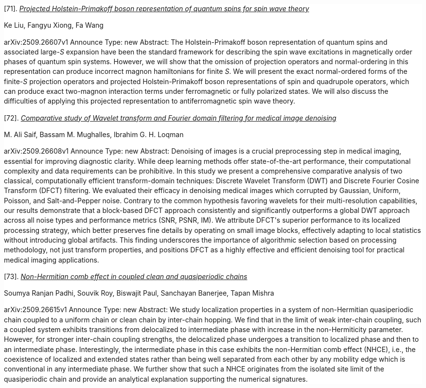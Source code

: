 

[71]. [*Projected Holstein-Primakoff boson representation of quantum spins for spin wave theory*](https://arxiv.org/abs/2509.26607 "Projected Holstein-Primakoff boson representation of quantum spins for spin wave theory")

Ke Liu, Fangyu Xiong, Fa Wang

arXiv:2509.26607v1 Announce Type: new 
Abstract: The Holstein-Primakoff boson representation of quantum spins and associated large-$S$ expansion have been the standard framework for describing the spin wave excitations in magnetically order phases of quantum spin systems. However, we will show that the omission of projection operators and normal-ordering in this representation can produce incorrect magnon hamiltonians for finite $S$. We will present the exact normal-ordered forms of the finite-$S$ projection operators and projected Holstein-Primakoff boson representations of spin and quadrupole operators, which can produce exact two-magnon interaction terms under ferromagnetic or fully polarized states. We will also discuss the difficulties of applying this projected representation to antiferromagnetic spin wave theory.



[72]. [*Comparative study of Wavelet transform and Fourier domain filtering for medical image denoising*](https://arxiv.org/abs/2509.26608 "Comparative study of Wavelet transform and Fourier domain filtering for medical image denoising")

M. Ali Saif, Bassam M. Mughalles, Ibrahim G. H. Loqman

arXiv:2509.26608v1 Announce Type: new 
Abstract: Denoising of images is a crucial preprocessing step in medical imaging, essential for improving diagnostic clarity. While deep learning methods offer state-of-the-art performance, their computational complexity and data requirements can be prohibitive. In this study we present a comprehensive comparative analysis of two classical, computationally efficient transform-domain techniques: Discrete Wavelet Transform (DWT) and Discrete Fourier Cosine Transform (DFCT) filtering. We evaluated their efficacy in denoising medical images which corrupted by Gaussian, Uniform, Poisson, and Salt-and-Pepper noise. Contrary to the common hypothesis favoring wavelets for their multi-resolution capabilities, our results demonstrate that a block-based DFCT approach consistently and significantly outperforms a global DWT approach across all noise types and performance metrics (SNR, PSNR, IM). We attribute DFCT's superior performance to its localized processing strategy, which better preserves fine details by operating on small image blocks, effectively adapting to local statistics without introducing global artifacts. This finding underscores the importance of algorithmic selection based on processing methodology, not just transform properties, and positions DFCT as a highly effective and efficient denoising tool for practical medical imaging applications.



[73]. [*Non-Hermitian comb effect in coupled clean and quasiperiodic chains*](https://arxiv.org/abs/2509.26615 "Non-Hermitian comb effect in coupled clean and quasiperiodic chains")

Soumya Ranjan Padhi, Souvik Roy, Biswajit Paul, Sanchayan Banerjee, Tapan Mishra

arXiv:2509.26615v1 Announce Type: new 
Abstract: We study localization properties in a system of non-Hermitian quasiperiodic chain coupled to a uniform chain or clean chain by inter-chain hopping. We find that in the limit of weak inter-chain coupling, such a coupled system exhibits transitions from delocalized to intermediate phase with increase in the non-Hermiticity parameter. However, for stronger inter-chain coupling strengths, the delocalized phase undergoes a transition to localized phase and then to an intermediate phase. Interestingly, the intermediate phase in this case exhibits the non-Hermitian comb effect (NHCE), i.e., the coexistence of localized and extended states rather than being well separated from each other by any mobility edge which is conventional in any intermediate phase. We further show that such a NHCE originates from the isolated site limit of the quasiperiodic chain and provide an analytical explanation supporting the numerical signatures.
